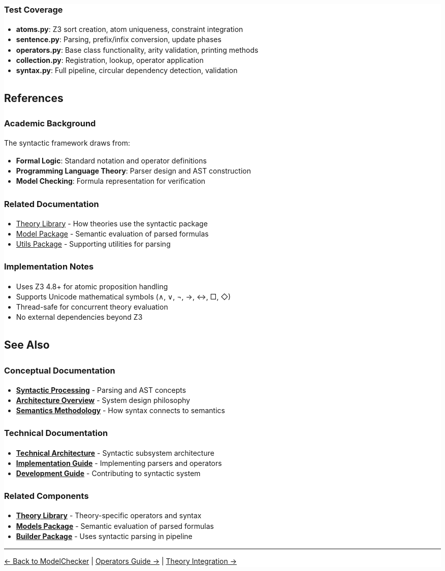### Test Coverage

- **atoms.py**: Z3 sort creation, atom uniqueness, constraint integration
- **sentence.py**: Parsing, prefix/infix conversion, update phases
- **operators.py**: Base class functionality, arity validation, printing methods
- **collection.py**: Registration, lookup, operator application
- **syntax.py**: Full pipeline, circular dependency detection, validation

## References

### Academic Background

The syntactic framework draws from:
- **Formal Logic**: Standard notation and operator definitions
- **Programming Language Theory**: Parser design and AST construction
- **Model Checking**: Formula representation for verification

### Related Documentation

- [Theory Library](../theory_lib/README.md) - How theories use the syntactic package
- [Model Package](../models/README.md) - Semantic evaluation of parsed formulas
- [Utils Package](../utils/README.md) - Supporting utilities for parsing

### Implementation Notes

- Uses Z3 4.8+ for atomic proposition handling
- Supports Unicode mathematical symbols (∧, ∨, ¬, →, ↔, □, ◇)
- Thread-safe for concurrent theory evaluation
- No external dependencies beyond Z3

## See Also

### Conceptual Documentation
- **[Syntactic Processing](../../../../Docs/methodology/SYNTACTIC.md)** - Parsing and AST concepts
- **[Architecture Overview](../../../../Docs/methodology/ARCHITECTURE.md)** - System design philosophy
- **[Semantics Methodology](../../../../Docs/methodology/SEMANTICS.md)** - How syntax connects to semantics

### Technical Documentation
- **[Technical Architecture](../../../docs/ARCHITECTURE.md)** - Syntactic subsystem architecture
- **[Implementation Guide](../../../docs/IMPLEMENTATION.md)** - Implementing parsers and operators
- **[Development Guide](../../../docs/DEVELOPMENT.md)** - Contributing to syntactic system

### Related Components
- **[Theory Library](../theory_lib/README.md)** - Theory-specific operators and syntax
- **[Models Package](../models/README.md)** - Semantic evaluation of parsed formulas
- **[Builder Package](../builder/README.md)** - Uses syntactic parsing in pipeline

---

[← Back to ModelChecker](../README.md) | [Operators Guide →](operators.py) | [Theory Integration →](../theory_lib/README.md)